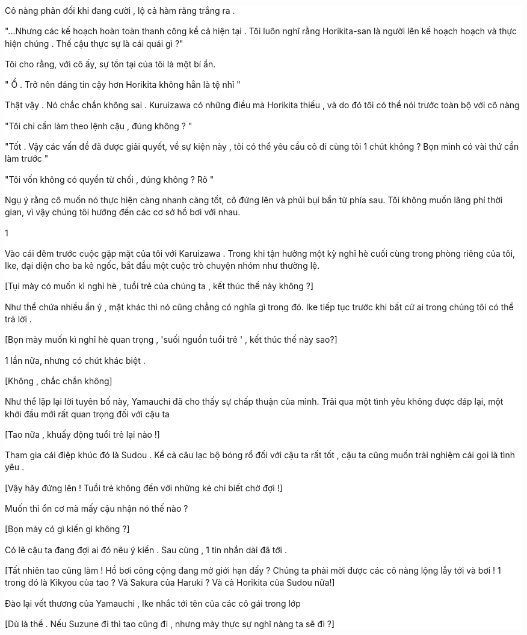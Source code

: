 Cô nàng phản đối khi đang cười , lộ cả hàm răng trắng ra .

\"\...Nhưng các kế hoạch hoàn toàn thanh công kể cả hiện tại . Tôi luôn nghĩ rằng Horikita-san là người lên kế hoạch hoạch và thực hiện chúng . Thế cậu thực sự là cái quái gì ?\"

Tôi cho rằng, với cô ấy, sự tồn tại của tôi là một bí ẩn.

\" Ồ . Trở nên đáng tin cậy hơn Horikita không hẳn là tệ nhỉ \"

Thật vậy . Nó chắc chắn không sai . Kuruizawa có những điều mà Horikita thiếu , và do đó tôi có thể nói trước toàn bộ với cô nàng

\"Tôi chỉ cần làm theo lệnh cậu , đúng không ? \"

\"Tốt . Vậy các vấn đề đã được giải quyết, về sự kiện này , tôi có thể yêu cầu cô đi cùng tôi 1 chút không ? Bọn mình có vài thứ cần làm trước \"

\"Tôi vốn không có quyền từ chối , đúng không ? Rõ \"

Ngụ ý rằng cô muốn nó thực hiện càng nhanh càng tốt, cô đứng lên và phủi bụi bẩn từ phía sau. Tôi không muốn lãng phí thời gian, vì vậy chúng tôi hướng đến các cơ sở hồ bơi với nhau.

1

Vào cái đêm trước cuộc gặp mặt của tôi với Karuizawa . Trong khi tận hưởng một kỳ nghỉ hè cuối cùng trong phòng riêng của tôi, Ike, đại diện cho ba kẻ ngốc, bắt đầu một cuộc trò chuyện nhóm như thường lệ.

\[Tụi mày có muốn kì nghỉ hè , tuổi trẻ của chúng ta , kết thúc thế này không ?\]

Như thể chứa nhiều ẩn ý , mặt khác thì nó cũng chẳng có nghĩa gì trong đó. Ike tiếp tục trước khi bất cứ ai trong chúng tôi có thể trả lời .

\[Bọn mày muốn kì nghỉ hè quan trọng , \'suối nguồn tuổi trẻ \' , kết thúc thế này sao?\]

1 lần nữa, nhưng có chút khác biệt .

\[Không , chắc chắn không\]

Như thể lặp lại lời tuyên bố này, Yamauchi đã cho thấy sự chấp thuận của mình. Trải qua một tình yêu không được đáp lại, một khởi đầu mới rất quan trọng đối với cậu ta

\[Tao nữa , khuấy động tuổi trẻ lại nào !\]

Tham gia cái điệp khúc đó là Sudou . Kể cả câu lạc bộ bóng rổ đối với cậu ta rất tốt , cậu ta cũng muốn trải nghiệm cái gọi là tình yêu .

\[Vậy hãy đứng lên ! Tuổi trẻ không đến với những kẻ chỉ biết chờ đợi !\]

Muốn thì ổn cơ mà mấy cậu nhận nó thế nào ?

\[Bọn mày có gì kiến gì không ?\]

Có lẽ cậu ta đang đợi ai đó nêu ý kiến . Sau cùng , 1 tin nhắn dài đã tới .

\[Tất nhiên tao cũng làm ! Hồ bơi công cộng đang mở giới hạn đấy ? Chúng ta phải mời được các cô nàng lộng lẫy tới và bơi ! 1 trong đó là Kikyou của tao ? Và Sakura của Haruki ? Và cả Horikita của Sudou nữa!\]

Đào lại vết thương của Yamauchi , Ike nhắc tới tên của các cô gái trong lớp

\[Dù là thế . Nếu Suzune đi thì tao cũng đi , nhưng mày thực sự nghĩ nàng ta sẽ đi ?\]
